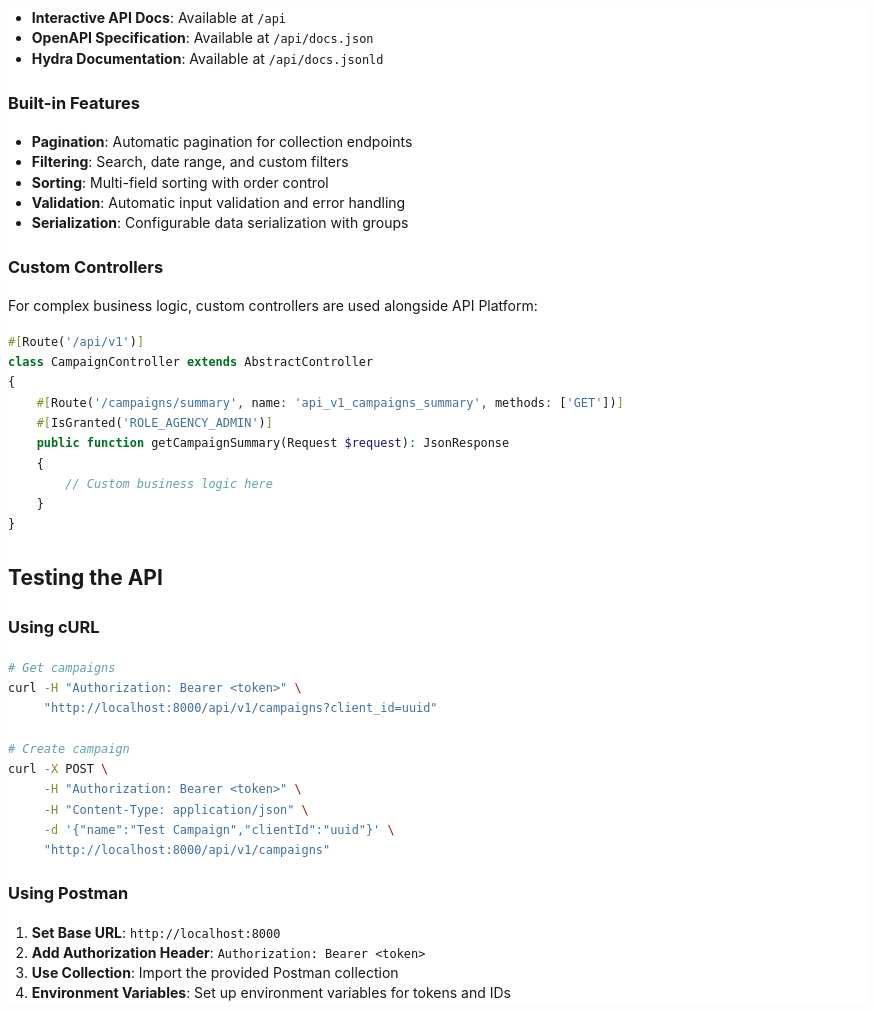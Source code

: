 - **Interactive API Docs**: Available at `/api`
- **OpenAPI Specification**: Available at `/api/docs.json`
- **Hydra Documentation**: Available at `/api/docs.jsonld`

### Built-in Features

- **Pagination**: Automatic pagination for collection endpoints
- **Filtering**: Search, date range, and custom filters
- **Sorting**: Multi-field sorting with order control
- **Validation**: Automatic input validation and error handling
- **Serialization**: Configurable data serialization with groups

### Custom Controllers

For complex business logic, custom controllers are used alongside API Platform:

```php
#[Route('/api/v1')]
class CampaignController extends AbstractController
{
    #[Route('/campaigns/summary', name: 'api_v1_campaigns_summary', methods: ['GET'])]
    #[IsGranted('ROLE_AGENCY_ADMIN')]
    public function getCampaignSummary(Request $request): JsonResponse
    {
        // Custom business logic here
    }
}
```

## Testing the API

### Using cURL

```bash
# Get campaigns
curl -H "Authorization: Bearer <token>" \
     "http://localhost:8000/api/v1/campaigns?client_id=uuid"

# Create campaign
curl -X POST \
     -H "Authorization: Bearer <token>" \
     -H "Content-Type: application/json" \
     -d '{"name":"Test Campaign","clientId":"uuid"}' \
     "http://localhost:8000/api/v1/campaigns"
```

### Using Postman

1. **Set Base URL**: `http://localhost:8000`
2. **Add Authorization Header**: `Authorization: Bearer <token>`
3. **Use Collection**: Import the provided Postman collection
4. **Environment Variables**: Set up environment variables for tokens and IDs
